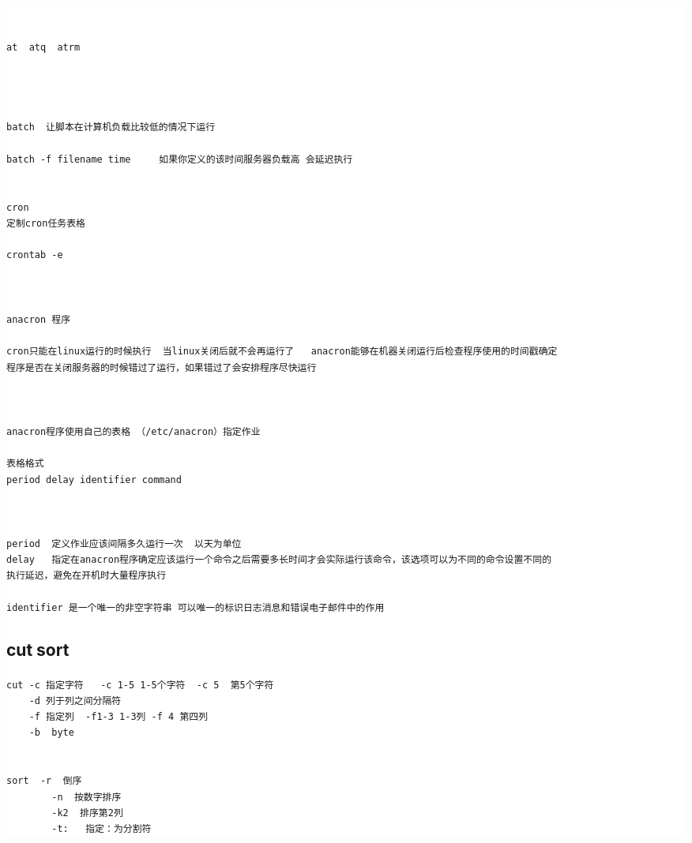 ```


at  atq  atrm 




batch  让脚本在计算机负载比较低的情况下运行  

batch -f filename time     如果你定义的该时间服务器负载高 会延迟执行


cron    
定制cron任务表格

crontab -e



anacron 程序

cron只能在linux运行的时候执行  当linux关闭后就不会再运行了   anacron能够在机器关闭运行后检查程序使用的时间戳确定
程序是否在关闭服务器的时候错过了运行，如果错过了会安排程序尽快运行



anacron程序使用自己的表格 （/etc/anacron）指定作业

表格格式
period delay identifier command



period  定义作业应该间隔多久运行一次  以天为单位
delay   指定在anacron程序确定应该运行一个命令之后需要多长时间才会实际运行该命令，该选项可以为不同的命令设置不同的
执行延迟，避免在开机时大量程序执行

identifier 是一个唯一的非空字符串 可以唯一的标识日志消息和错误电子邮件中的作用
```



## cut sort
```
cut -c 指定字符   -c 1-5 1-5个字符  -c 5  第5个字符
    -d 列于列之间分隔符
    -f 指定列  -f1-3 1-3列 -f 4 第四列
    -b  byte  


sort  -r  倒序
        -n  按数字排序
        -k2  排序第2列
        -t:   指定：为分割符
```
